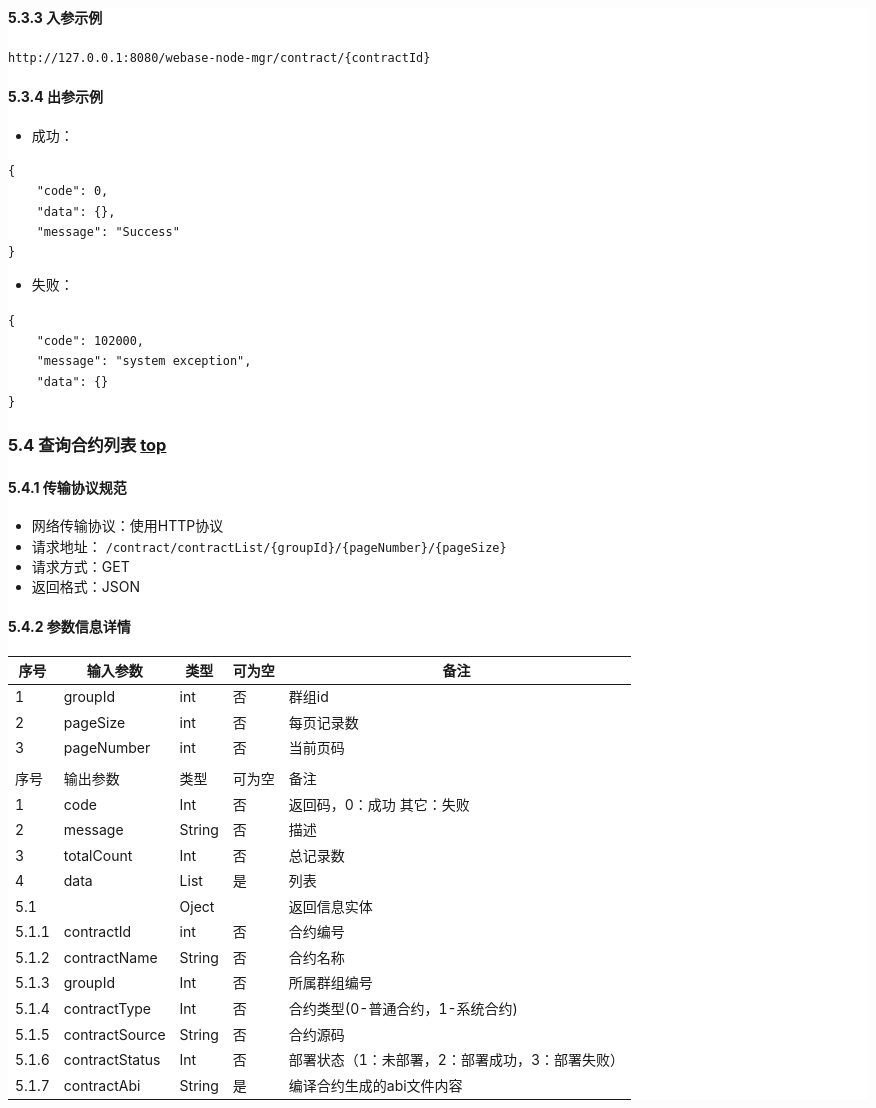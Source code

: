 #### 5.3.3 入参示例
`http://127.0.0.1:8080/webase-node-mgr/contract/{contractId}`

#### 5.3.4 出参示例

* 成功：
```
{
    "code": 0,
    "data": {},
    "message": "Success"
}
```


* 失败：
```
{
    "code": 102000,
    "message": "system exception",
    "data": {}
}
```

### <span id="5.4">5.4 查询合约列表</span>  [top](#1)

#### 5.4.1 传输协议规范
* 网络传输协议：使用HTTP协议
* 请求地址： `/contract/contractList/{groupId}/{pageNumber}/{pageSize}`
* 请求方式：GET
* 返回格式：JSON

#### 5.4.2 参数信息详情

| 序号   | 输入参数        | 类型          | 可为空 | 备注                                            |
|--------|-----------------|---------------|--------|-------------------------------------------------|
| 1      | groupId       | int           | 否     | 群组id                                          |
| 2      | pageSize        | int           | 否     | 每页记录数                                      |
| 3      | pageNumber      | int           | 否     | 当前页码                                        |
|        |                 |               |        |                                                 |
| 序号   | 输出参数        | 类型          | 可为空 | 备注                                            |
| 1      | code            | Int           | 否     | 返回码，0：成功 其它：失败                      |
| 2      | message         | String        | 否     | 描述                                            |
| 3      | totalCount      | Int           | 否     | 总记录数                                        |
| 4      | data            | List          | 是     | 列表                                            |
| 5.1    |                 | Oject         |        | 返回信息实体                                    |
| 5.1.1  | contractId      | int           | 否     | 合约编号                                        |
| 5.1.2  | contractName    | String        | 否     | 合约名称                                        |
| 5.1.3  | groupId       | Int           | 否     | 所属群组编号                                    |
| 5.1.4  | contractType    | Int           | 否     | 合约类型(0-普通合约，1-系统合约)                |
| 5.1.5  | contractSource  | String        | 否     | 合约源码                                        |
| 5.1.6  | contractStatus  | Int           | 否     | 部署状态（1：未部署，2：部署成功，3：部署失败） |
| 5.1.7  | contractAbi     | String        | 是     | 编译合约生成的abi文件内容                       |